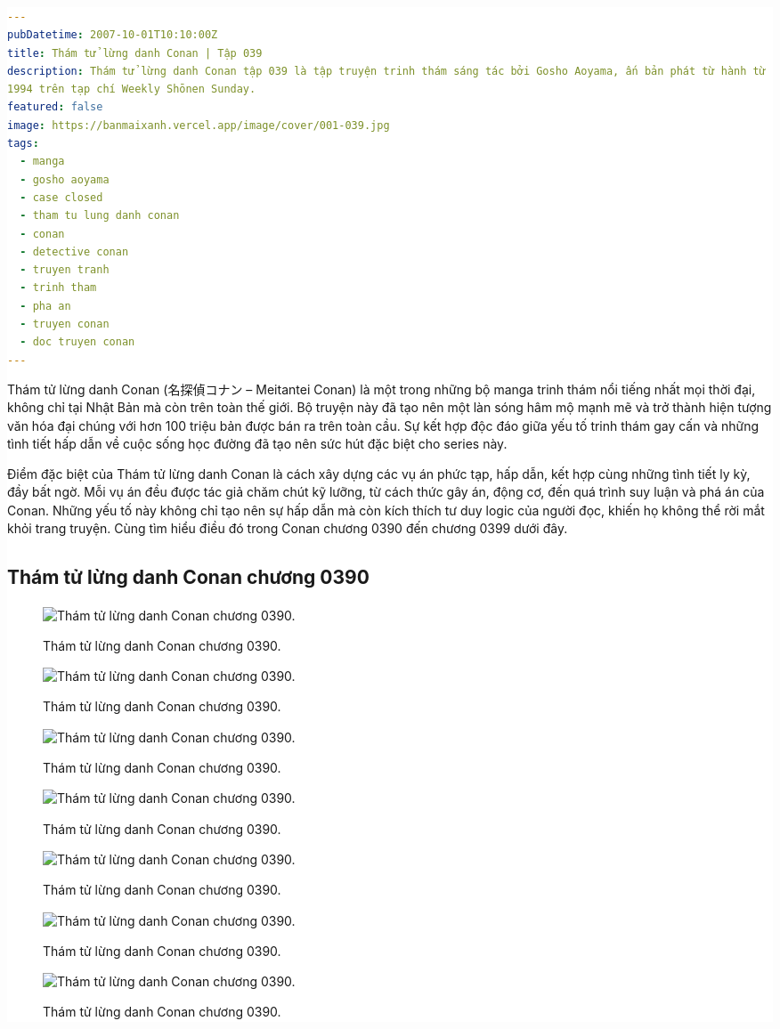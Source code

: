 ```yaml
---
pubDatetime: 2007-10-01T10:10:00Z
title: Thám tử lừng danh Conan | Tập 039
description: Thám tử lừng danh Conan tập 039 là tập truyện trinh thám sáng tác bởi Gosho Aoyama, ấn bản phát từ hành từ 1994 trên tạp chí Weekly Shōnen Sunday.
featured: false
image: https://banmaixanh.vercel.app/image/cover/001-039.jpg
tags:
  - manga
  - gosho aoyama
  - case closed
  - tham tu lung danh conan
  - conan
  - detective conan
  - truyen tranh
  - trinh tham
  - pha an
  - truyen conan
  - doc truyen conan
---
```


Thám tử lừng danh Conan (名探偵コナン – Meitantei Conan) là một trong những bộ manga trinh thám nổi tiếng nhất mọi thời đại, không chỉ tại Nhật Bản mà còn trên toàn thế giới. Bộ truyện này đã tạo nên một làn sóng hâm mộ mạnh mẽ và trở thành hiện tượng văn hóa đại chúng với hơn 100 triệu bản được bán ra trên toàn cầu. Sự kết hợp độc đáo giữa yếu tố trinh thám gay cấn và những tình tiết hấp dẫn về cuộc sống học đường đã tạo nên sức hút đặc biệt cho series này.

Điểm đặc biệt của Thám tử lừng danh Conan là cách xây dựng các vụ án phức tạp, hấp dẫn, kết hợp cùng những tình tiết ly kỳ, đầy bất ngờ. Mỗi vụ án đều được tác giả chăm chút kỹ lưỡng, từ cách thức gây án, động cơ, đến quá trình suy luận và phá án của Conan. Những yếu tố này không chỉ tạo nên sự hấp dẫn mà còn kích thích tư duy logic của người đọc, khiến họ không thể rời mắt khỏi trang truyện. Cùng tìm hiểu điều đó trong Conan chương 0390 đến chương 0399 dưới đây.

## Thám tử lừng danh Conan chương 0390

<figure><img src="https://banmaixanh.vercel.app/manga/gosho-aoyama/tham-tu-lung-danh-conan/0390-01.jpg" alt="Thám tử lừng danh Conan chương 0390." title="Thám tử lừng danh Conan chương 0390." height=100% width=100%><figcaption><p>Thám tử lừng danh Conan chương 0390.</p></figcaption></figure>

<figure><img src="https://banmaixanh.vercel.app/manga/gosho-aoyama/tham-tu-lung-danh-conan/0390-02.jpg" alt="Thám tử lừng danh Conan chương 0390." title="Thám tử lừng danh Conan chương 0390." height=100% width=100%><figcaption><p>Thám tử lừng danh Conan chương 0390.</p></figcaption></figure>

<figure><img src="https://banmaixanh.vercel.app/manga/gosho-aoyama/tham-tu-lung-danh-conan/0390-03.jpg" alt="Thám tử lừng danh Conan chương 0390." title="Thám tử lừng danh Conan chương 0390." height=100% width=100%><figcaption><p>Thám tử lừng danh Conan chương 0390.</p></figcaption></figure>

<figure><img src="https://banmaixanh.vercel.app/manga/gosho-aoyama/tham-tu-lung-danh-conan/0390-04.jpg" alt="Thám tử lừng danh Conan chương 0390." title="Thám tử lừng danh Conan chương 0390." height=100% width=100%><figcaption><p>Thám tử lừng danh Conan chương 0390.</p></figcaption></figure>

<figure><img src="https://banmaixanh.vercel.app/manga/gosho-aoyama/tham-tu-lung-danh-conan/0390-05.jpg" alt="Thám tử lừng danh Conan chương 0390." title="Thám tử lừng danh Conan chương 0390." height=100% width=100%><figcaption><p>Thám tử lừng danh Conan chương 0390.</p></figcaption></figure>

<figure><img src="https://banmaixanh.vercel.app/manga/gosho-aoyama/tham-tu-lung-danh-conan/0390-06.jpg" alt="Thám tử lừng danh Conan chương 0390." title="Thám tử lừng danh Conan chương 0390." height=100% width=100%><figcaption><p>Thám tử lừng danh Conan chương 0390.</p></figcaption></figure>

<figure><img src="https://banmaixanh.vercel.app/manga/gosho-aoyama/tham-tu-lung-danh-conan/0390-07.jpg" alt="Thám tử lừng danh Conan chương 0390." title="Thám tử lừng danh Conan chương 0390." height=100% width=100%><figcaption><p>Thám tử lừng danh Conan chương 0390.</p></figcaption></figure>
